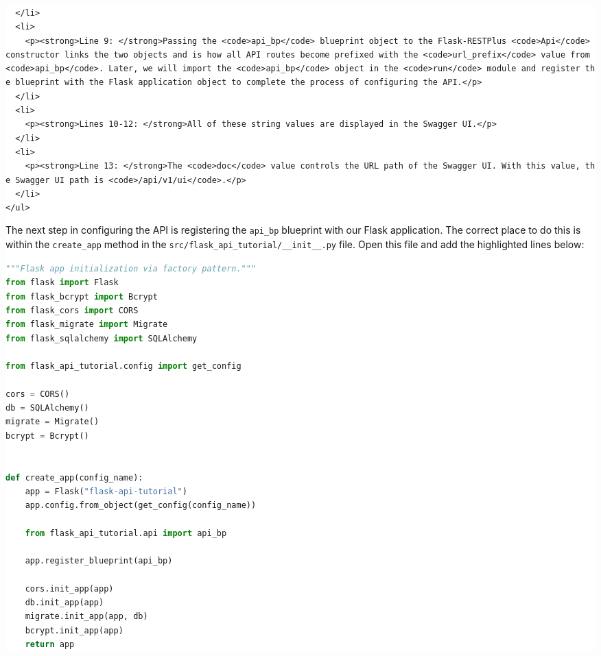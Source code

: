       </li>
      <li>
        <p><strong>Line 9: </strong>Passing the <code>api_bp</code> blueprint object to the Flask-RESTPlus <code>Api</code> constructor links the two objects and is how all API routes become prefixed with the <code>url_prefix</code> value from <code>api_bp</code>. Later, we will import the <code>api_bp</code> object in the <code>run</code> module and register the blueprint with the Flask application object to complete the process of configuring the API.</p>
      </li>
      <li>
        <p><strong>Lines 10-12: </strong>All of these string values are displayed in the Swagger UI.</p>
      </li>
      <li>
        <p><strong>Line 13: </strong>The <code>doc</code> value controls the URL path of the Swagger UI. With this value, the Swagger UI path is <code>/api/v1/ui</code>.</p>
      </li>
    </ul>
</div>

The next step in configuring the API is registering the `api_bp` blueprint with our Flask application. The correct place to do this is within the `create_app` method in the `src/flask_api_tutorial/__init__.py` file. Open this file and add the highlighted lines below:

```python {linenos=table,hl_lines=["20-22"]}
"""Flask app initialization via factory pattern."""
from flask import Flask
from flask_bcrypt import Bcrypt
from flask_cors import CORS
from flask_migrate import Migrate
from flask_sqlalchemy import SQLAlchemy

from flask_api_tutorial.config import get_config

cors = CORS()
db = SQLAlchemy()
migrate = Migrate()
bcrypt = Bcrypt()


def create_app(config_name):
    app = Flask("flask-api-tutorial")
    app.config.from_object(get_config(config_name))

    from flask_api_tutorial.api import api_bp

    app.register_blueprint(api_bp)

    cors.init_app(app)
    db.init_app(app)
    migrate.init_app(app, db)
    bcrypt.init_app(app)
    return app
```
